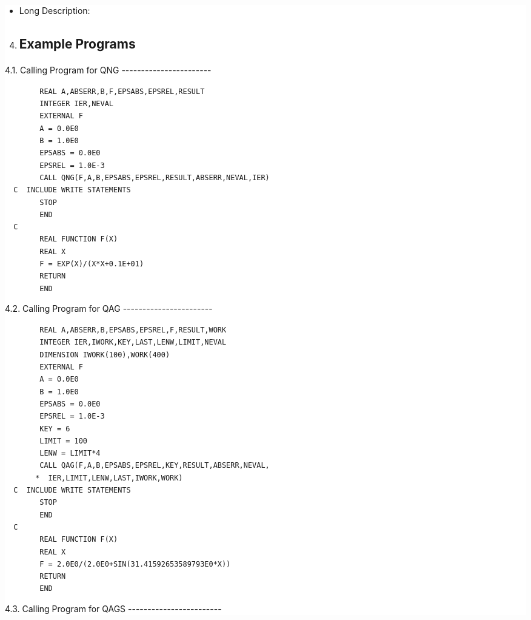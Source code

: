 - Long Description:

 4. Example Programs
    ----------------
 4.1. Calling Program for QNG
      -----------------------

            REAL A,ABSERR,B,F,EPSABS,EPSREL,RESULT
            INTEGER IER,NEVAL
            EXTERNAL F
            A = 0.0E0
            B = 1.0E0
            EPSABS = 0.0E0
            EPSREL = 1.0E-3
            CALL QNG(F,A,B,EPSABS,EPSREL,RESULT,ABSERR,NEVAL,IER)
      C  INCLUDE WRITE STATEMENTS
            STOP
            END
      C
            REAL FUNCTION F(X)
            REAL X
            F = EXP(X)/(X*X+0.1E+01)
            RETURN
            END

 4.2. Calling Program for QAG
      -----------------------

            REAL A,ABSERR,B,EPSABS,EPSREL,F,RESULT,WORK
            INTEGER IER,IWORK,KEY,LAST,LENW,LIMIT,NEVAL
            DIMENSION IWORK(100),WORK(400)
            EXTERNAL F
            A = 0.0E0
            B = 1.0E0
            EPSABS = 0.0E0
            EPSREL = 1.0E-3
            KEY = 6
            LIMIT = 100
            LENW = LIMIT*4
            CALL QAG(F,A,B,EPSABS,EPSREL,KEY,RESULT,ABSERR,NEVAL,
           *  IER,LIMIT,LENW,LAST,IWORK,WORK)
      C  INCLUDE WRITE STATEMENTS
            STOP
            END
      C
            REAL FUNCTION F(X)
            REAL X
            F = 2.0E0/(2.0E0+SIN(31.41592653589793E0*X))
            RETURN
            END

 4.3. Calling Program for QAGS
      ------------------------

